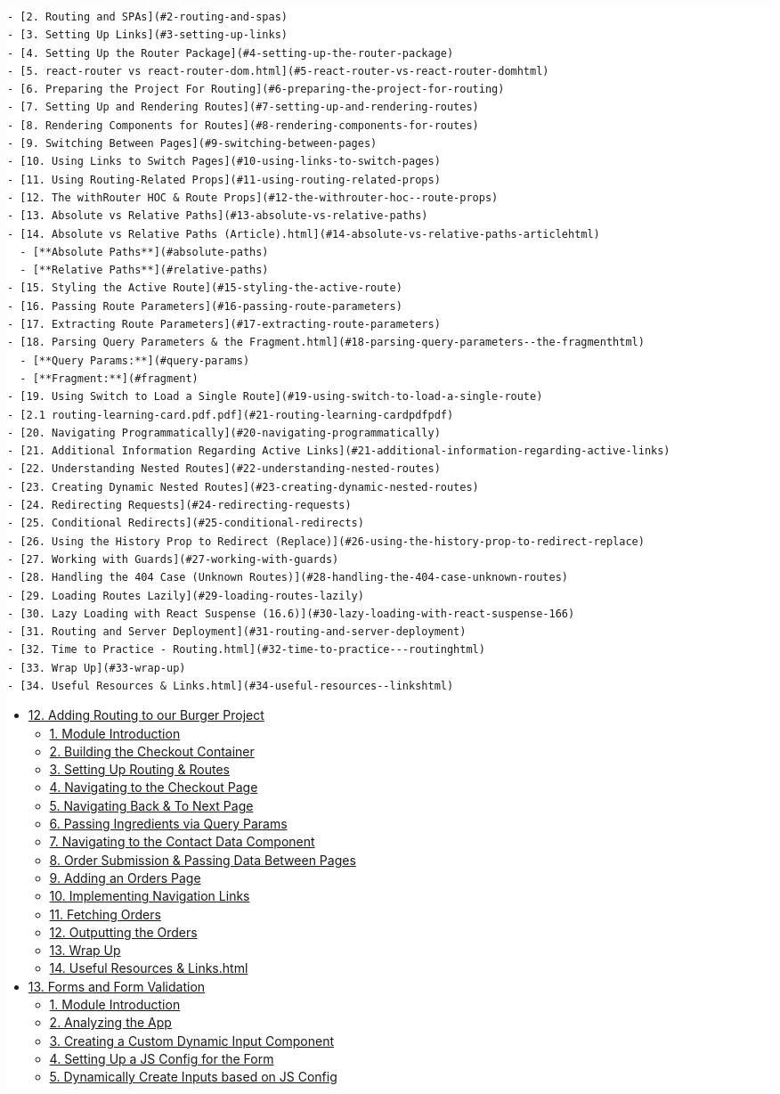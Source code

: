     - [2. Routing and SPAs](#2-routing-and-spas)
    - [3. Setting Up Links](#3-setting-up-links)
    - [4. Setting Up the Router Package](#4-setting-up-the-router-package)
    - [5. react-router vs react-router-dom.html](#5-react-router-vs-react-router-domhtml)
    - [6. Preparing the Project For Routing](#6-preparing-the-project-for-routing)
    - [7. Setting Up and Rendering Routes](#7-setting-up-and-rendering-routes)
    - [8. Rendering Components for Routes](#8-rendering-components-for-routes)
    - [9. Switching Between Pages](#9-switching-between-pages)
    - [10. Using Links to Switch Pages](#10-using-links-to-switch-pages)
    - [11. Using Routing-Related Props](#11-using-routing-related-props)
    - [12. The withRouter HOC & Route Props](#12-the-withrouter-hoc--route-props)
    - [13. Absolute vs Relative Paths](#13-absolute-vs-relative-paths)
    - [14. Absolute vs Relative Paths (Article).html](#14-absolute-vs-relative-paths-articlehtml)
      - [**Absolute Paths**](#absolute-paths)
      - [**Relative Paths**](#relative-paths)
    - [15. Styling the Active Route](#15-styling-the-active-route)
    - [16. Passing Route Parameters](#16-passing-route-parameters)
    - [17. Extracting Route Parameters](#17-extracting-route-parameters)
    - [18. Parsing Query Parameters & the Fragment.html](#18-parsing-query-parameters--the-fragmenthtml)
      - [**Query Params:**](#query-params)
      - [**Fragment:**](#fragment)
    - [19. Using Switch to Load a Single Route](#19-using-switch-to-load-a-single-route)
    - [2.1 routing-learning-card.pdf.pdf](#21-routing-learning-cardpdfpdf)
    - [20. Navigating Programmatically](#20-navigating-programmatically)
    - [21. Additional Information Regarding Active Links](#21-additional-information-regarding-active-links)
    - [22. Understanding Nested Routes](#22-understanding-nested-routes)
    - [23. Creating Dynamic Nested Routes](#23-creating-dynamic-nested-routes)
    - [24. Redirecting Requests](#24-redirecting-requests)
    - [25. Conditional Redirects](#25-conditional-redirects)
    - [26. Using the History Prop to Redirect (Replace)](#26-using-the-history-prop-to-redirect-replace)
    - [27. Working with Guards](#27-working-with-guards)
    - [28. Handling the 404 Case (Unknown Routes)](#28-handling-the-404-case-unknown-routes)
    - [29. Loading Routes Lazily](#29-loading-routes-lazily)
    - [30. Lazy Loading with React Suspense (16.6)](#30-lazy-loading-with-react-suspense-166)
    - [31. Routing and Server Deployment](#31-routing-and-server-deployment)
    - [32. Time to Practice - Routing.html](#32-time-to-practice---routinghtml)
    - [33. Wrap Up](#33-wrap-up)
    - [34. Useful Resources & Links.html](#34-useful-resources--linkshtml)
  - [12. Adding Routing to our Burger Project](#12-adding-routing-to-our-burger-project)
    - [1. Module Introduction](#1-module-introduction-9)
    - [2. Building the Checkout Container](#2-building-the-checkout-container)
    - [3. Setting Up Routing & Routes](#3-setting-up-routing--routes)
    - [4. Navigating to the Checkout Page](#4-navigating-to-the-checkout-page)
    - [5. Navigating Back & To Next Page](#5-navigating-back--to-next-page)
    - [6. Passing Ingredients via Query Params](#6-passing-ingredients-via-query-params)
    - [7. Navigating to the Contact Data Component](#7-navigating-to-the-contact-data-component)
    - [8. Order Submission & Passing Data Between Pages](#8-order-submission--passing-data-between-pages)
    - [9. Adding an Orders Page](#9-adding-an-orders-page)
    - [10. Implementing Navigation Links](#10-implementing-navigation-links)
    - [11. Fetching Orders](#11-fetching-orders)
    - [12. Outputting the Orders](#12-outputting-the-orders)
    - [13. Wrap Up](#13-wrap-up)
    - [14. Useful Resources & Links.html](#14-useful-resources--linkshtml)
  - [13. Forms and Form Validation](#13-forms-and-form-validation)
    - [1. Module Introduction](#1-module-introduction-10)
    - [2. Analyzing the App](#2-analyzing-the-app)
    - [3. Creating a Custom Dynamic Input Component](#3-creating-a-custom-dynamic-input-component)
    - [4. Setting Up a JS Config for the Form](#4-setting-up-a-js-config-for-the-form)
    - [5. Dynamically Create Inputs based on JS Config](#5-dynamically-create-inputs-based-on-js-config)